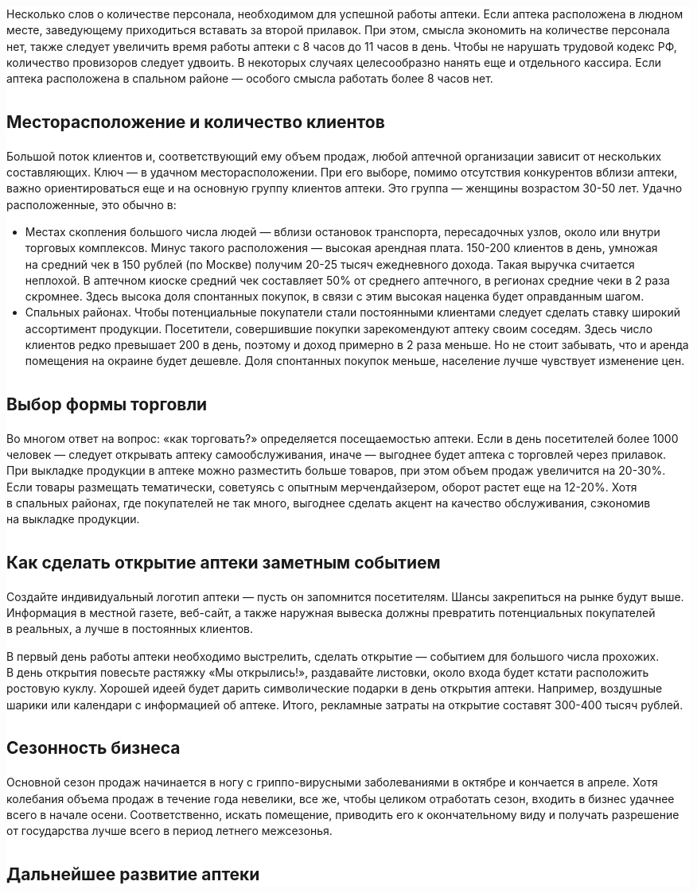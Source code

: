 <p>Несколько слов о&nbsp;количестве персонала, необходимом для успешной работы аптеки. Если аптека расположена в&nbsp;людном месте, заведующему приходиться вставать за&nbsp;второй прилавок. При этом, смысла экономить на&nbsp;количестве персонала нет, также следует увеличить время работы аптеки с&nbsp;8&nbsp;часов до&nbsp;11&nbsp;часов в&nbsp;день. Чтобы не&nbsp;нарушать трудовой кодекс&nbsp;РФ, количество провизоров следует удвоить. В&nbsp;некоторых случаях целесообразно нанять еще и&nbsp;отдельного кассира. Если аптека расположена в&nbsp;спальном районе&nbsp;&mdash; особого смысла работать более 8&nbsp;часов нет. 
</p>
<h2>Месторасположение и&nbsp;количество клиентов</h2>
<p>Большой поток клиентов&nbsp;и, соответствующий ему объем продаж, любой аптечной организации зависит от&nbsp;нескольких составляющих. Ключ&nbsp;&mdash; в&nbsp;удачном месторасположении. При его выборе, помимо отсутствия конкурентов вблизи аптеки, важно ориентироваться еще и&nbsp;на&nbsp;основную группу клиентов аптеки. Это группа&nbsp;&mdash; женщины возрастом <nobr>30-50 лет.</nobr> Удачно расположенные, это обычно&nbsp;в: 
<ul><li>	Местах скопления большого числа людей&nbsp;&mdash; вблизи остановок транспорта, пересадочных узлов, около или внутри торговых комплексов. Минус такого расположения&nbsp;&mdash; высокая арендная плата. <nobr>150-200</nobr> клиентов в&nbsp;день, умножая на&nbsp;средний чек в&nbsp;150 рублей (по&nbsp;Москве) получим <nobr>20-25</nobr> тысяч ежедневного дохода. Такая выручка считается неплохой. В&nbsp;аптечном киоске средний чек составляет&nbsp;50% от&nbsp;среднего аптечного, в&nbsp;регионах средние чеки в&nbsp;2&nbsp;раза скромнее. Здесь высока доля спонтанных покупок, в&nbsp;связи с&nbsp;этим высокая наценка будет оправданным шагом.
</li>
<li>	Спальных районах. Чтобы потенциальные покупатели стали постоянными клиентами следует сделать ставку широкий ассортимент продукции. Посетители, совершившие покупки зарекомендуют аптеку своим соседям. Здесь число клиентов редко превышает 200&nbsp;в день, поэтому и&nbsp;доход примерно в&nbsp;2&nbsp;раза меньше. Но&nbsp;не&nbsp;стоит забывать, что и&nbsp;аренда помещения на&nbsp;окраине будет дешевле. Доля спонтанных покупок меньше, население лучше чувствует изменение цен.</li></ul>
</p>
<h2>Выбор формы торговли</h2>
<p>Во&nbsp;многом ответ на&nbsp;вопрос: &laquo;как торговать?&raquo; определяется посещаемостью аптеки. Если в&nbsp;день посетителей более 1000 человек&nbsp;&mdash; следует открывать аптеку самообслуживания, иначе&nbsp;&mdash; выгоднее будет аптека с&nbsp;торговлей через прилавок. При выкладке продукции в&nbsp;аптеке можно разместить больше товаров, при этом объем продаж увеличится на&nbsp;<nobr>20-30%.</nobr> Если товары размещать тематически, советуясь с&nbsp;опытным мерчендайзером, оборот растет еще на&nbsp;<nobr>12-20%.</nobr> Хотя в&nbsp;спальных районах, где покупателей не&nbsp;так много, выгоднее сделать акцент на&nbsp;качество обслуживания, сэкономив на&nbsp;выкладке продукции.</p>
<h2>Как сделать открытие аптеки заметным событием</h2>
<p>Создайте индивидуальный логотип аптеки&nbsp;&mdash; пусть он&nbsp;запомнится посетителям. Шансы закрепиться на&nbsp;рынке будут выше. Информация в&nbsp;местной газете, веб-сайт, а&nbsp;также наружная вывеска должны превратить потенциальных покупателей в&nbsp;реальных, а&nbsp;лучше в&nbsp;постоянных клиентов.
</p>
<p>В&nbsp;первый день работы аптеки необходимо выстрелить, сделать открытие&nbsp;&mdash; событием для большого числа прохожих. В&nbsp;день открытия повесьте растяжку &laquo;Мы&nbsp;открылись!&raquo;, раздавайте листовки, около входа будет кстати расположить ростовую куклу. Хорошей идеей будет дарить символические подарки в&nbsp;день открытия аптеки. Например, воздушные шарики или календари с&nbsp;информацией об&nbsp;аптеке. Итого, рекламные затраты на&nbsp;открытие составят <nobr>300-400</nobr> тысяч рублей.
</p>
<h2>Сезонность бизнеса</h2>
<p>Основной сезон продаж начинается в&nbsp;ногу с&nbsp;гриппо-вирусными заболеваниями в&nbsp;октябре и&nbsp;кончается в&nbsp;апреле. Хотя колебания объема продаж в&nbsp;течение года невелики, все&nbsp;же, чтобы целиком отработать сезон, входить в&nbsp;бизнес удачнее всего в&nbsp;начале осени. Соответственно, искать помещение, приводить его к&nbsp;окончательному виду и&nbsp;получать разрешение от&nbsp;государства лучше всего в&nbsp;период летнего межсезонья.</p>
<h2>Дальнейшее развитие аптеки</h2>
